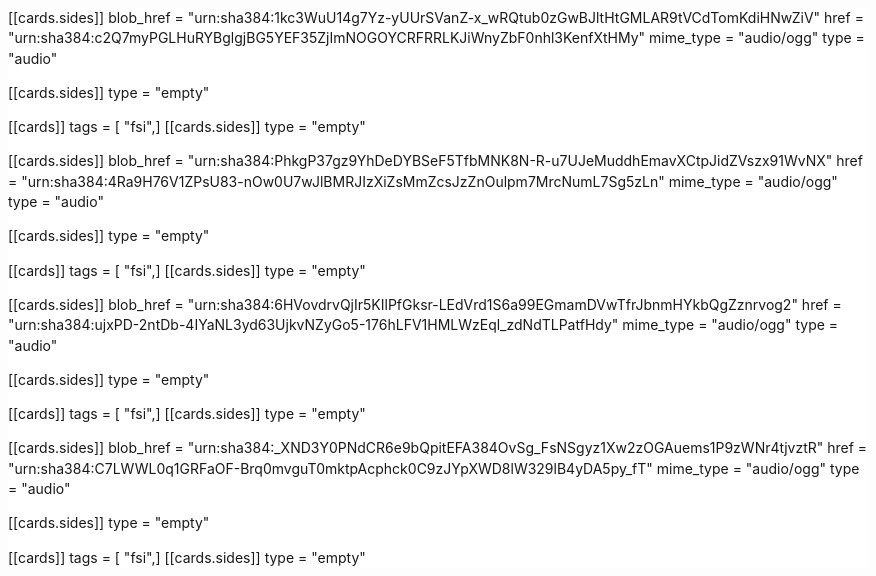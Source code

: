 [[cards.sides]]
blob_href = "urn:sha384:1kc3WuU14g7Yz-yUUrSVanZ-x_wRQtub0zGwBJltHtGMLAR9tVCdTomKdiHNwZiV"
href = "urn:sha384:c2Q7myPGLHuRYBglgjBG5YEF35ZjImNOGOYCRFRRLKJiWnyZbF0nhl3KenfXtHMy"
mime_type = "audio/ogg"
type = "audio"

[[cards.sides]]
type = "empty"


[[cards]]
tags = [ "fsi",]
[[cards.sides]]
type = "empty"

[[cards.sides]]
blob_href = "urn:sha384:PhkgP37gz9YhDeDYBSeF5TfbMNK8N-R-u7UJeMuddhEmavXCtpJidZVszx91WvNX"
href = "urn:sha384:4Ra9H76V1ZPsU83-nOw0U7wJlBMRJIzXiZsMmZcsJzZnOulpm7MrcNumL7Sg5zLn"
mime_type = "audio/ogg"
type = "audio"

[[cards.sides]]
type = "empty"


[[cards]]
tags = [ "fsi",]
[[cards.sides]]
type = "empty"

[[cards.sides]]
blob_href = "urn:sha384:6HVovdrvQjIr5KIlPfGksr-LEdVrd1S6a99EGmamDVwTfrJbnmHYkbQgZznrvog2"
href = "urn:sha384:ujxPD-2ntDb-4IYaNL3yd63UjkvNZyGo5-176hLFV1HMLWzEql_zdNdTLPatfHdy"
mime_type = "audio/ogg"
type = "audio"

[[cards.sides]]
type = "empty"


[[cards]]
tags = [ "fsi",]
[[cards.sides]]
type = "empty"

[[cards.sides]]
blob_href = "urn:sha384:_XND3Y0PNdCR6e9bQpitEFA384OvSg_FsNSgyz1Xw2zOGAuems1P9zWNr4tjvztR"
href = "urn:sha384:C7LWWL0q1GRFaOF-Brq0mvguT0mktpAcphck0C9zJYpXWD8lW329lB4yDA5py_fT"
mime_type = "audio/ogg"
type = "audio"

[[cards.sides]]
type = "empty"


[[cards]]
tags = [ "fsi",]
[[cards.sides]]
type = "empty"
